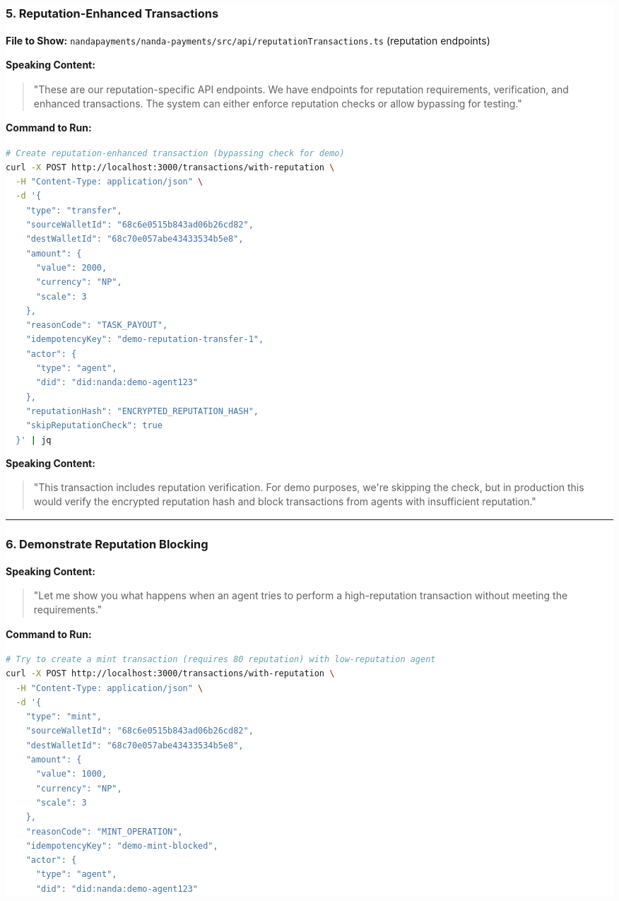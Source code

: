 
### 5. **Reputation-Enhanced Transactions**
**File to Show:** `nandapayments/nanda-payments/src/api/reputationTransactions.ts` (reputation endpoints)

**Speaking Content:**
> "These are our reputation-specific API endpoints. We have endpoints for reputation requirements, verification, and enhanced transactions. The system can either enforce reputation checks or allow bypassing for testing."

**Command to Run:**
```bash
# Create reputation-enhanced transaction (bypassing check for demo)
curl -X POST http://localhost:3000/transactions/with-reputation \
  -H "Content-Type: application/json" \
  -d '{
    "type": "transfer",
    "sourceWalletId": "68c6e0515b843ad06b26cd82",
    "destWalletId": "68c70e057abe43433534b5e8",
    "amount": {
      "value": 2000,
      "currency": "NP",
      "scale": 3
    },
    "reasonCode": "TASK_PAYOUT",
    "idempotencyKey": "demo-reputation-transfer-1",
    "actor": {
      "type": "agent",
      "did": "did:nanda:demo-agent123"
    },
    "reputationHash": "ENCRYPTED_REPUTATION_HASH",
    "skipReputationCheck": true
  }' | jq
```

**Speaking Content:**
> "This transaction includes reputation verification. For demo purposes, we're skipping the check, but in production this would verify the encrypted reputation hash and block transactions from agents with insufficient reputation."

---

### 6. **Demonstrate Reputation Blocking**
**Speaking Content:**
> "Let me show you what happens when an agent tries to perform a high-reputation transaction without meeting the requirements."

**Command to Run:**
```bash
# Try to create a mint transaction (requires 80 reputation) with low-reputation agent
curl -X POST http://localhost:3000/transactions/with-reputation \
  -H "Content-Type: application/json" \
  -d '{
    "type": "mint",
    "sourceWalletId": "68c6e0515b843ad06b26cd82",
    "destWalletId": "68c70e057abe43433534b5e8",
    "amount": {
      "value": 1000,
      "currency": "NP",
      "scale": 3
    },
    "reasonCode": "MINT_OPERATION",
    "idempotencyKey": "demo-mint-blocked",
    "actor": {
      "type": "agent",
      "did": "did:nanda:demo-agent123"
```